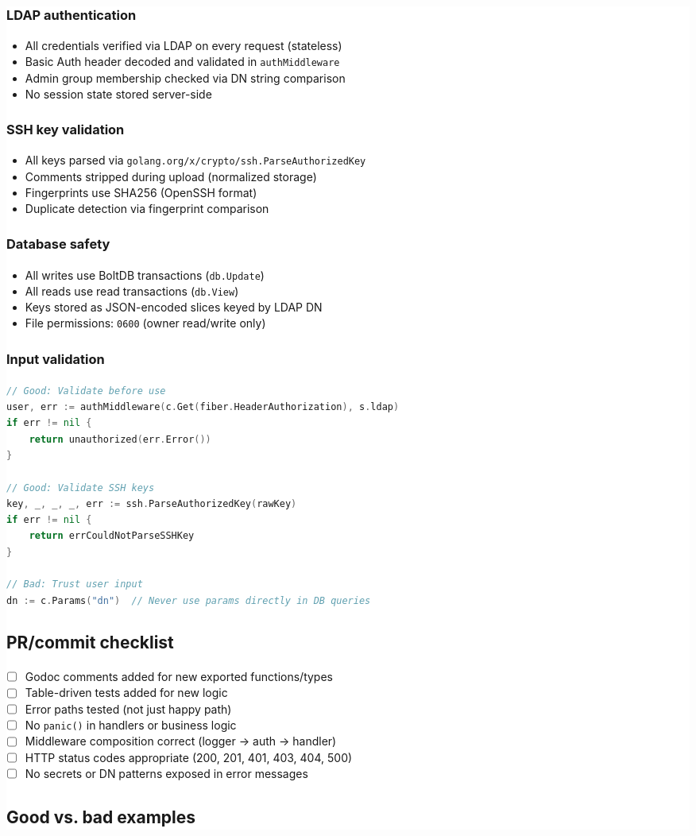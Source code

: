 ### LDAP authentication

- All credentials verified via LDAP on every request (stateless)
- Basic Auth header decoded and validated in `authMiddleware`
- Admin group membership checked via DN string comparison
- No session state stored server-side

### SSH key validation

- All keys parsed via `golang.org/x/crypto/ssh.ParseAuthorizedKey`
- Comments stripped during upload (normalized storage)
- Fingerprints use SHA256 (OpenSSH format)
- Duplicate detection via fingerprint comparison

### Database safety

- All writes use BoltDB transactions (`db.Update`)
- All reads use read transactions (`db.View`)
- Keys stored as JSON-encoded slices keyed by LDAP DN
- File permissions: `0600` (owner read/write only)

### Input validation

```go
// Good: Validate before use
user, err := authMiddleware(c.Get(fiber.HeaderAuthorization), s.ldap)
if err != nil {
    return unauthorized(err.Error())
}

// Good: Validate SSH keys
key, _, _, _, err := ssh.ParseAuthorizedKey(rawKey)
if err != nil {
    return errCouldNotParseSSHKey
}

// Bad: Trust user input
dn := c.Params("dn")  // Never use params directly in DB queries
```

## PR/commit checklist

- [ ] Godoc comments added for new exported functions/types
- [ ] Table-driven tests added for new logic
- [ ] Error paths tested (not just happy path)
- [ ] No `panic()` in handlers or business logic
- [ ] Middleware composition correct (logger → auth → handler)
- [ ] HTTP status codes appropriate (200, 201, 401, 403, 404, 500)
- [ ] No secrets or DN patterns exposed in error messages

## Good vs. bad examples
